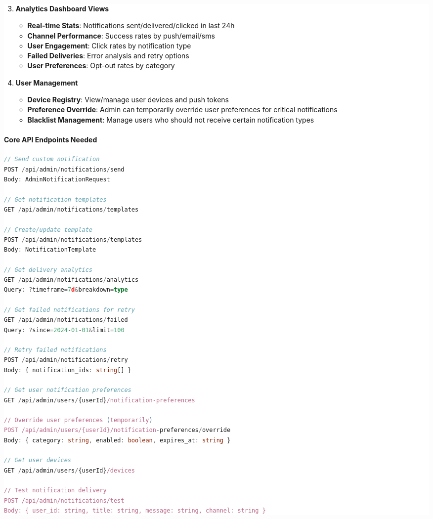 3. **Analytics Dashboard Views**
	 - **Real-time Stats**: Notifications sent/delivered/clicked in last 24h
	 - **Channel Performance**: Success rates by push/email/sms
	 - **User Engagement**: Click rates by notification type
	 - **Failed Deliveries**: Error analysis and retry options
	 - **User Preferences**: Opt-out rates by category

4. **User Management**
	 - **Device Registry**: View/manage user devices and push tokens
	 - **Preference Override**: Admin can temporarily override user preferences for critical notifications
	 - **Blacklist Management**: Manage users who should not receive certain notification types

#### Core API Endpoints Needed

```typescript
// Send custom notification
POST /api/admin/notifications/send
Body: AdminNotificationRequest

// Get notification templates
GET /api/admin/notifications/templates

// Create/update template
POST /api/admin/notifications/templates
Body: NotificationTemplate

// Get delivery analytics
GET /api/admin/notifications/analytics
Query: ?timeframe=7d&breakdown=type

// Get failed notifications for retry
GET /api/admin/notifications/failed
Query: ?since=2024-01-01&limit=100

// Retry failed notifications
POST /api/admin/notifications/retry
Body: { notification_ids: string[] }

// Get user notification preferences
GET /api/admin/users/{userId}/notification-preferences

// Override user preferences (temporarily)
POST /api/admin/users/{userId}/notification-preferences/override
Body: { category: string, enabled: boolean, expires_at: string }

// Get user devices
GET /api/admin/users/{userId}/devices

// Test notification delivery
POST /api/admin/notifications/test
Body: { user_id: string, title: string, message: string, channel: string }
```
